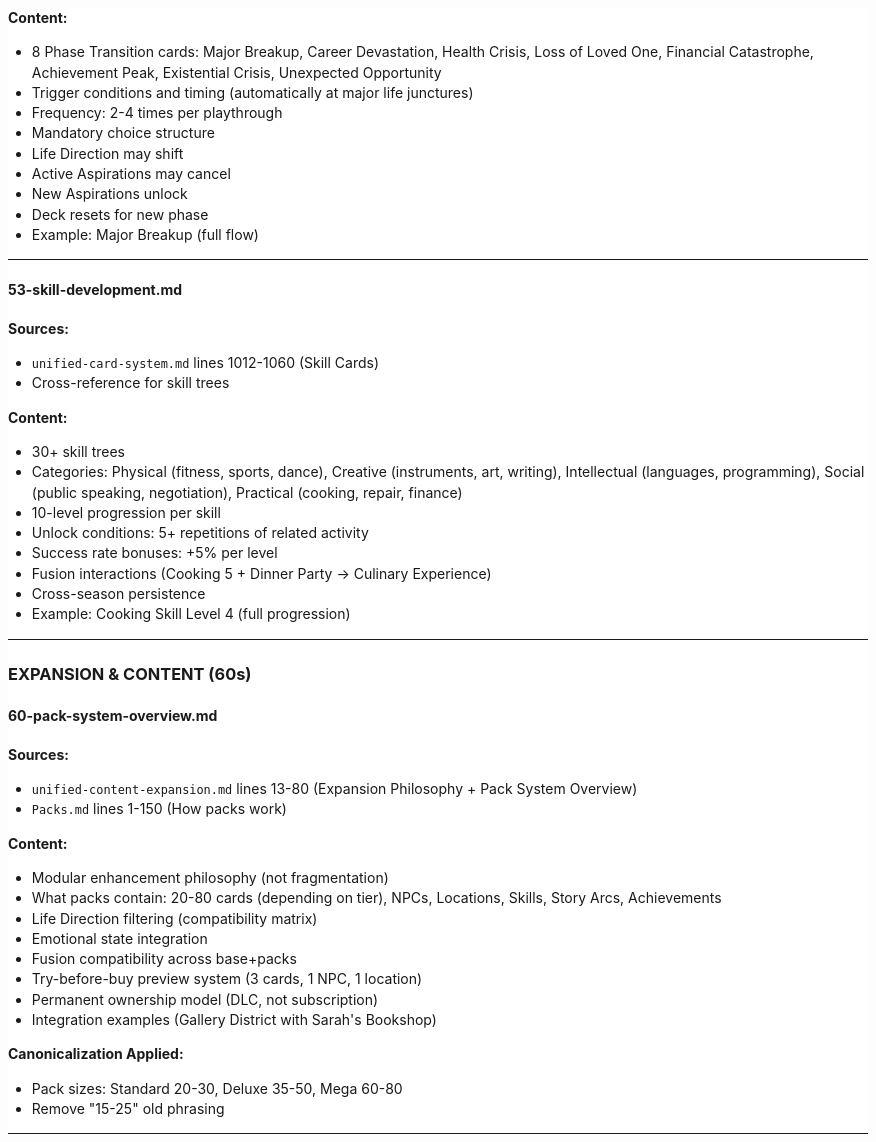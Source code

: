 **Content:**
- 8 Phase Transition cards: Major Breakup, Career Devastation, Health Crisis, Loss of Loved One, Financial Catastrophe, Achievement Peak, Existential Crisis, Unexpected Opportunity
- Trigger conditions and timing (automatically at major life junctures)
- Frequency: 2-4 times per playthrough
- Mandatory choice structure
- Life Direction may shift
- Active Aspirations may cancel
- New Aspirations unlock
- Deck resets for new phase
- Example: Major Breakup (full flow)

---

#### 53-skill-development.md
**Sources:**
- `unified-card-system.md` lines 1012-1060 (Skill Cards)
- Cross-reference for skill trees

**Content:**
- 30+ skill trees
- Categories: Physical (fitness, sports, dance), Creative (instruments, art, writing), Intellectual (languages, programming), Social (public speaking, negotiation), Practical (cooking, repair, finance)
- 10-level progression per skill
- Unlock conditions: 5+ repetitions of related activity
- Success rate bonuses: +5% per level
- Fusion interactions (Cooking 5 + Dinner Party → Culinary Experience)
- Cross-season persistence
- Example: Cooking Skill Level 4 (full progression)

---

### EXPANSION & CONTENT (60s)

#### 60-pack-system-overview.md
**Sources:**
- `unified-content-expansion.md` lines 13-80 (Expansion Philosophy + Pack System Overview)
- `Packs.md` lines 1-150 (How packs work)

**Content:**
- Modular enhancement philosophy (not fragmentation)
- What packs contain: 20-80 cards (depending on tier), NPCs, Locations, Skills, Story Arcs, Achievements
- Life Direction filtering (compatibility matrix)
- Emotional state integration
- Fusion compatibility across base+packs
- Try-before-buy preview system (3 cards, 1 NPC, 1 location)
- Permanent ownership model (DLC, not subscription)
- Integration examples (Gallery District with Sarah's Bookshop)

**Canonicalization Applied:**
- Pack sizes: Standard 20-30, Deluxe 35-50, Mega 60-80
- Remove "15-25" old phrasing

---